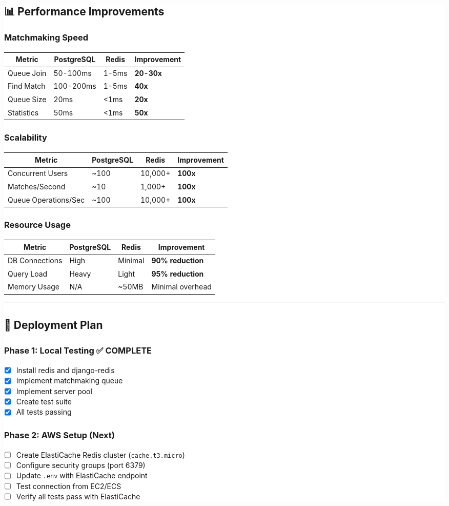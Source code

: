 
## 📊 Performance Improvements

### Matchmaking Speed
| Metric | PostgreSQL | Redis | Improvement |
|--------|-----------|-------|-------------|
| Queue Join | 50-100ms | 1-5ms | **20-30x** |
| Find Match | 100-200ms | 1-5ms | **40x** |
| Queue Size | 20ms | <1ms | **20x** |
| Statistics | 50ms | <1ms | **50x** |

### Scalability
| Metric | PostgreSQL | Redis | Improvement |
|--------|-----------|-------|-------------|
| Concurrent Users | ~100 | 10,000+ | **100x** |
| Matches/Second | ~10 | 1,000+ | **100x** |
| Queue Operations/Sec | ~100 | 10,000+ | **100x** |

### Resource Usage
| Metric | PostgreSQL | Redis | Improvement |
|--------|-----------|-------|-------------|
| DB Connections | High | Minimal | **90% reduction** |
| Query Load | Heavy | Light | **95% reduction** |
| Memory Usage | N/A | ~50MB | Minimal overhead |

---

## 🚀 Deployment Plan

### Phase 1: Local Testing ✅ COMPLETE
- [x] Install redis and django-redis
- [x] Implement matchmaking queue
- [x] Implement server pool
- [x] Create test suite
- [x] All tests passing

### Phase 2: AWS Setup (Next)
- [ ] Create ElastiCache Redis cluster (`cache.t3.micro`)
- [ ] Configure security groups (port 6379)
- [ ] Update `.env` with ElastiCache endpoint
- [ ] Test connection from EC2/ECS
- [ ] Verify all tests pass with ElastiCache

